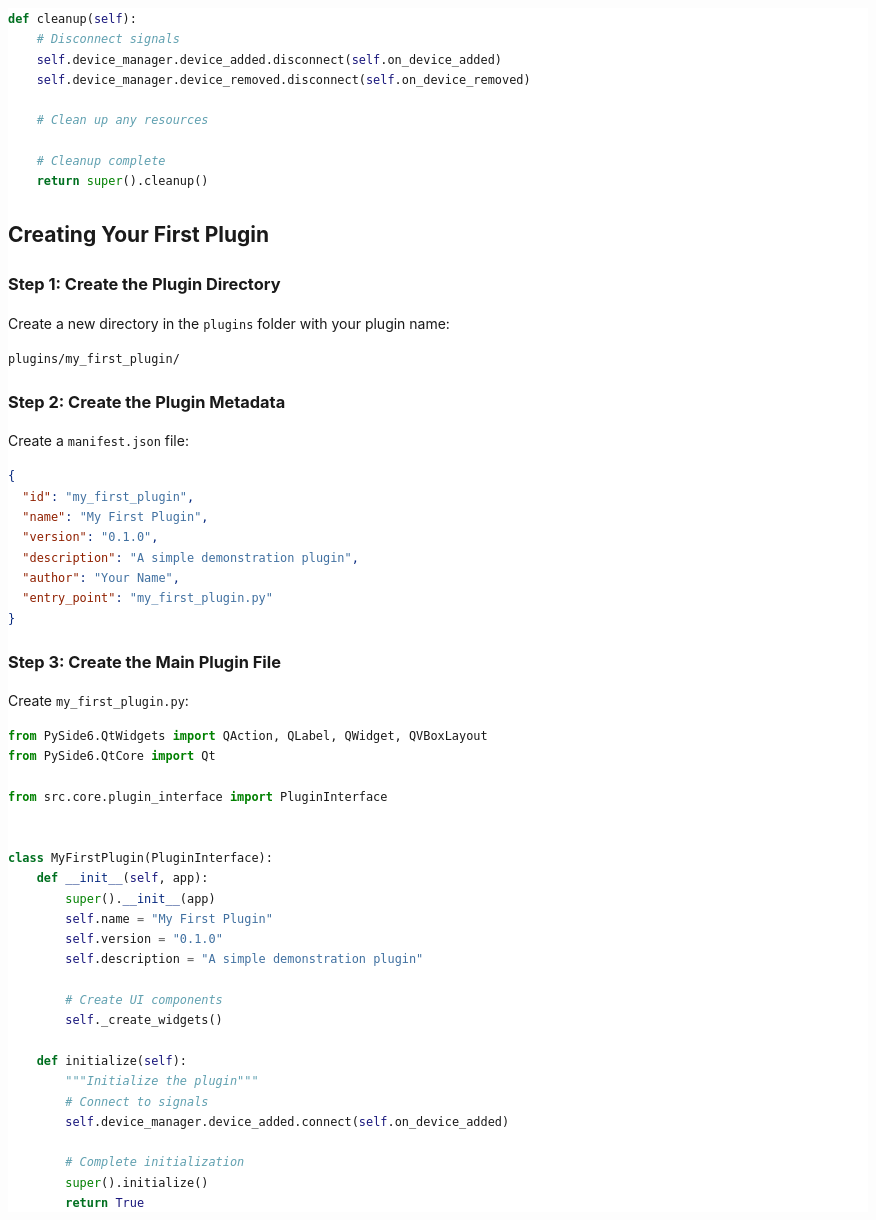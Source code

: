 ```python
def cleanup(self):
    # Disconnect signals
    self.device_manager.device_added.disconnect(self.on_device_added)
    self.device_manager.device_removed.disconnect(self.on_device_removed)
    
    # Clean up any resources
    
    # Cleanup complete
    return super().cleanup()
```

## Creating Your First Plugin

### Step 1: Create the Plugin Directory

Create a new directory in the `plugins` folder with your plugin name:

```
plugins/my_first_plugin/
```

### Step 2: Create the Plugin Metadata

Create a `manifest.json` file:

```json
{
  "id": "my_first_plugin",
  "name": "My First Plugin",
  "version": "0.1.0",
  "description": "A simple demonstration plugin",
  "author": "Your Name",
  "entry_point": "my_first_plugin.py"
}
```

### Step 3: Create the Main Plugin File

Create `my_first_plugin.py`:

```python
from PySide6.QtWidgets import QAction, QLabel, QWidget, QVBoxLayout
from PySide6.QtCore import Qt

from src.core.plugin_interface import PluginInterface


class MyFirstPlugin(PluginInterface):
    def __init__(self, app):
        super().__init__(app)
        self.name = "My First Plugin"
        self.version = "0.1.0"
        self.description = "A simple demonstration plugin"
        
        # Create UI components
        self._create_widgets()
        
    def initialize(self):
        """Initialize the plugin"""
        # Connect to signals
        self.device_manager.device_added.connect(self.on_device_added)
        
        # Complete initialization
        super().initialize()
        return True
```
